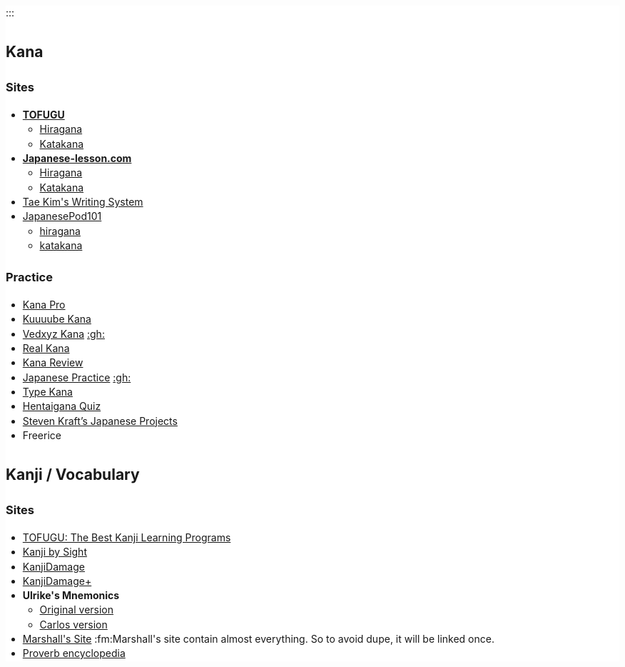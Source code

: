 :::

## Kana


### Sites

- [**TOFUGU**](https://www.tofugu.com/)
  - [Hiragana](https://www.tofugu.com/japanese/learn-hiragana/) <Badge type="tip" text="PDF" link="https://www.tofugu.com/japanese/learn-hiragana-book-pdf/" />
  - [Katakana](https://www.tofugu.com/japanese/learn-katakana/) <Badge type="tip" text="PDF" link="https://www.tofugu.com/japanese/learn-katakana-book-pdf/" />
- [**Japanese-lesson.com**](http://japanese-lesson.com/)
  - [Hiragana](http://japanese-lesson.com/characters/hiragana/hiragana_drill/index.html) <Badge type="tip" text="PDF" link="http://japanese-lesson.com/resources/pdf/characters/hiragana_chart.pdf"/> <Badge type="tip" text="Practice" link="http://japanese-lesson.com/resources/pdf/characters/hiragana_writing_practice_sheets.pdf" />
  - [Katakana](http://japanese-lesson.com/characters/katakana/katakana_drill/index.html) <Badge type="tip" text="PDF" link="http://japanese-lesson.com/resources/pdf/characters/katakana_chart.pdf"/> <Badge type="tip" text="Practice" link="http://japanese-lesson.com/resources/pdf/characters/katakana_writing_practice_sheets.pdf" />
- [Tae Kim's Writing System](https://gohoneko.neocities.org/grammar/taekim#6%20The%20Scripts)
- [JapanesePod101](https://www.youtube.com/@JapanesePod101)
  - [hiragana](https://www.youtube.com/watch?v=6p9Il_j0zjc)
  - [katakana](https://www.youtube.com/watch?v=s6DKRgtVLGA)

### Practice
- [Kana Pro](https://kana.pro/)
- [Kuuuube Kana](https://kuuuube.github.io/kana-quiz/kana/kana-dark/index.html)
- [Vedxyz Kana](https://vedxyz.github.io/kana/) [:gh:](https://github.com/vedxyz/kana)
- [Real Kana](https://realkana.com/)
- [Kana Review](https://kanareview.com/)
- [Japanese Practice](https://japanesepractice.app/) [:gh:](https://github.com/RichiePowell/japanese-practice)
- [Type Kana](https://lab.fleon.org/type-kana/)
- [Hentaigana Quiz](https://kuuuube.github.io/kana-quiz/hentaigana/hentaigana-dark/index.html)
- [Steven Kraft’s Japanese Projects](https://steven-kraft.com/projects/japanese/) <Badge type="warning" text="general" />
- Freerice <Badge type="tip" text="hiragana" link="https://play.freerice.com/categories/hiragana"/> <Badge type="tip" text="katakana" link="https://play.freerice.com/categories/katakana" />


## Kanji / Vocabulary

### Sites
- [TOFUGU: The Best Kanji Learning Programs](https://www.tofugu.com/japanese/best-kanji-learning-programs/)
- [Kanji by Sight](https://www.nihongoshark.com/post/kanji-by-sight)
- [KanjiDamage](https://www.kanjidamage.com/)
- [KanjiDamage+](https://kanjidamageplus.neocities.org/)
- **Ulrike's Mnemonics**
  - [Original version](https://www.joyokanji.com/ulrikes-mnemonics)
  - [Carlos version](https://japanesestudies.github.io/ulrikes-mnemonics/)
- [Marshall's Site](https://marshallyin.com/) :fm:<tooltip>Marshall's site contain almost everything. So to avoid dupe, it will be linked once.</tooltip>
- [Proverb encyclopedia](https://proverb-encyclopedia.com/)
